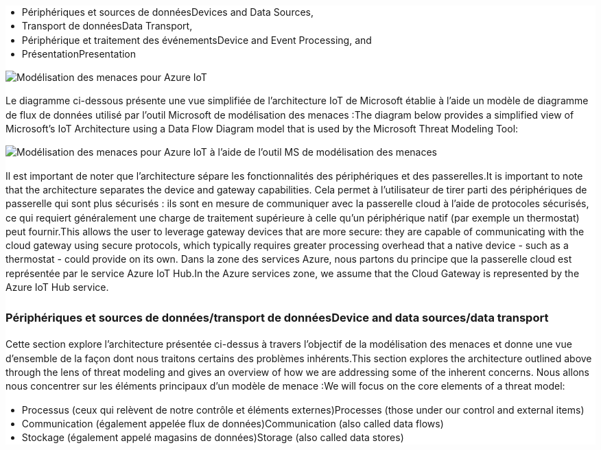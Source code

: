 * <span data-ttu-id="6d244-240">Périphériques et sources de données</span><span class="sxs-lookup"><span data-stu-id="6d244-240">Devices and Data Sources,</span></span>
* <span data-ttu-id="6d244-241">Transport de données</span><span class="sxs-lookup"><span data-stu-id="6d244-241">Data Transport,</span></span>
* <span data-ttu-id="6d244-242">Périphérique et traitement des événements</span><span class="sxs-lookup"><span data-stu-id="6d244-242">Device and Event Processing, and</span></span>
* <span data-ttu-id="6d244-243">Présentation</span><span class="sxs-lookup"><span data-stu-id="6d244-243">Presentation</span></span>

![Modélisation des menaces pour Azure IoT](media/iot-security-architecture/iot-security-architecture-fig2.png) 

<span data-ttu-id="6d244-245">Le diagramme ci-dessous présente une vue simplifiée de l’architecture IoT de Microsoft établie à l’aide un modèle de diagramme de flux de données utilisé par l’outil Microsoft de modélisation des menaces :</span><span class="sxs-lookup"><span data-stu-id="6d244-245">The diagram below provides a simplified view of Microsoft’s IoT Architecture using a Data Flow Diagram model that is used by the Microsoft Threat Modeling Tool:</span></span>

![Modélisation des menaces pour Azure IoT à l’aide de l’outil MS de modélisation des menaces](media/iot-security-architecture/iot-security-architecture-fig3.png)

<span data-ttu-id="6d244-247">Il est important de noter que l’architecture sépare les fonctionnalités des périphériques et des passerelles.</span><span class="sxs-lookup"><span data-stu-id="6d244-247">It is important to note that the architecture separates the device and gateway capabilities.</span></span> <span data-ttu-id="6d244-248">Cela permet à l’utilisateur de tirer parti des périphériques de passerelle qui sont plus sécurisés : ils sont en mesure de communiquer avec la passerelle cloud à l’aide de protocoles sécurisés, ce qui requiert généralement une charge de traitement supérieure à celle qu’un périphérique natif (par exemple un thermostat) peut fournir.</span><span class="sxs-lookup"><span data-stu-id="6d244-248">This allows the user to leverage gateway devices that are more secure: they are capable of communicating with the cloud gateway using secure protocols, which typically requires greater processing overhead that a native device  - such as a thermostat - could provide on its own.</span></span> <span data-ttu-id="6d244-249">Dans la zone des services Azure, nous partons du principe que la passerelle cloud est représentée par le service Azure IoT Hub.</span><span class="sxs-lookup"><span data-stu-id="6d244-249">In the Azure services zone, we assume that the Cloud Gateway is represented by the Azure IoT Hub service.</span></span>

### <a name="device-and-data-sourcesdata-transport"></a><span data-ttu-id="6d244-250">Périphériques et sources de données/transport de données</span><span class="sxs-lookup"><span data-stu-id="6d244-250">Device and data sources/data transport</span></span>
<span data-ttu-id="6d244-251">Cette section explore l’architecture présentée ci-dessus à travers l’objectif de la modélisation des menaces et donne une vue d’ensemble de la façon dont nous traitons certains des problèmes inhérents.</span><span class="sxs-lookup"><span data-stu-id="6d244-251">This section explores the architecture outlined above through the lens of threat modeling and gives an overview of how we are addressing some of the inherent concerns.</span></span> <span data-ttu-id="6d244-252">Nous allons nous concentrer sur les éléments principaux d’un modèle de menace :</span><span class="sxs-lookup"><span data-stu-id="6d244-252">We will focus on the core elements of a threat model:</span></span>

* <span data-ttu-id="6d244-253">Processus (ceux qui relèvent de notre contrôle et éléments externes)</span><span class="sxs-lookup"><span data-stu-id="6d244-253">Processes (those under our control and external items)</span></span>
* <span data-ttu-id="6d244-254">Communication (également appelée flux de données)</span><span class="sxs-lookup"><span data-stu-id="6d244-254">Communication (also called data flows)</span></span>
* <span data-ttu-id="6d244-255">Stockage (également appelé magasins de données)</span><span class="sxs-lookup"><span data-stu-id="6d244-255">Storage (also called data stores)</span></span>
